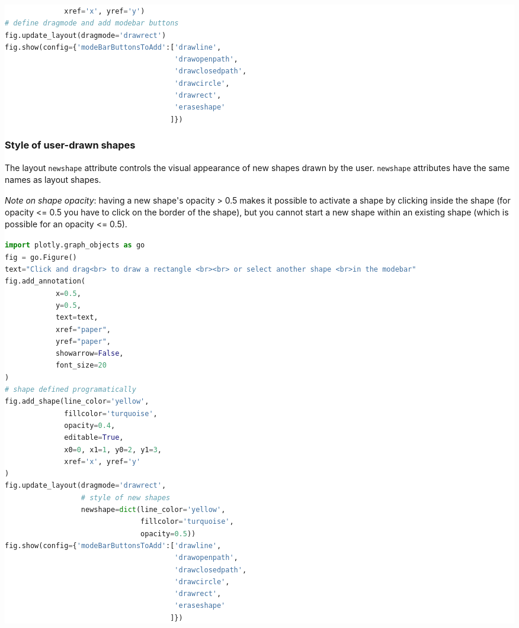 ```python
              xref='x', yref='y')
# define dragmode and add modebar buttons
fig.update_layout(dragmode='drawrect')
fig.show(config={'modeBarButtonsToAdd':['drawline',
                                        'drawopenpath',
                                        'drawclosedpath',
                                        'drawcircle',
                                        'drawrect',
                                        'eraseshape'
                                       ]})
```

### Style of user-drawn shapes

The layout `newshape` attribute controls the visual appearance of new shapes drawn by the user. `newshape` attributes have the same names as layout shapes.

_Note on shape opacity_: having a new shape's opacity > 0.5 makes it possible to activate a shape by clicking inside the shape (for opacity <= 0.5 you have to click on the border of the shape), but you cannot start a new shape within an existing shape (which is possible for an opacity <= 0.5).

```python
import plotly.graph_objects as go
fig = go.Figure()
text="Click and drag<br> to draw a rectangle <br><br> or select another shape <br>in the modebar"
fig.add_annotation(
            x=0.5,
            y=0.5,
            text=text,
            xref="paper",
            yref="paper",
            showarrow=False,
            font_size=20
)
# shape defined programatically
fig.add_shape(line_color='yellow',
              fillcolor='turquoise',
              opacity=0.4,
              editable=True,
              x0=0, x1=1, y0=2, y1=3,
              xref='x', yref='y'
)
fig.update_layout(dragmode='drawrect',
                  # style of new shapes
                  newshape=dict(line_color='yellow',
                                fillcolor='turquoise',
                                opacity=0.5))
fig.show(config={'modeBarButtonsToAdd':['drawline',
                                        'drawopenpath',
                                        'drawclosedpath',
                                        'drawcircle',
                                        'drawrect',
                                        'eraseshape'
                                       ]})
```
